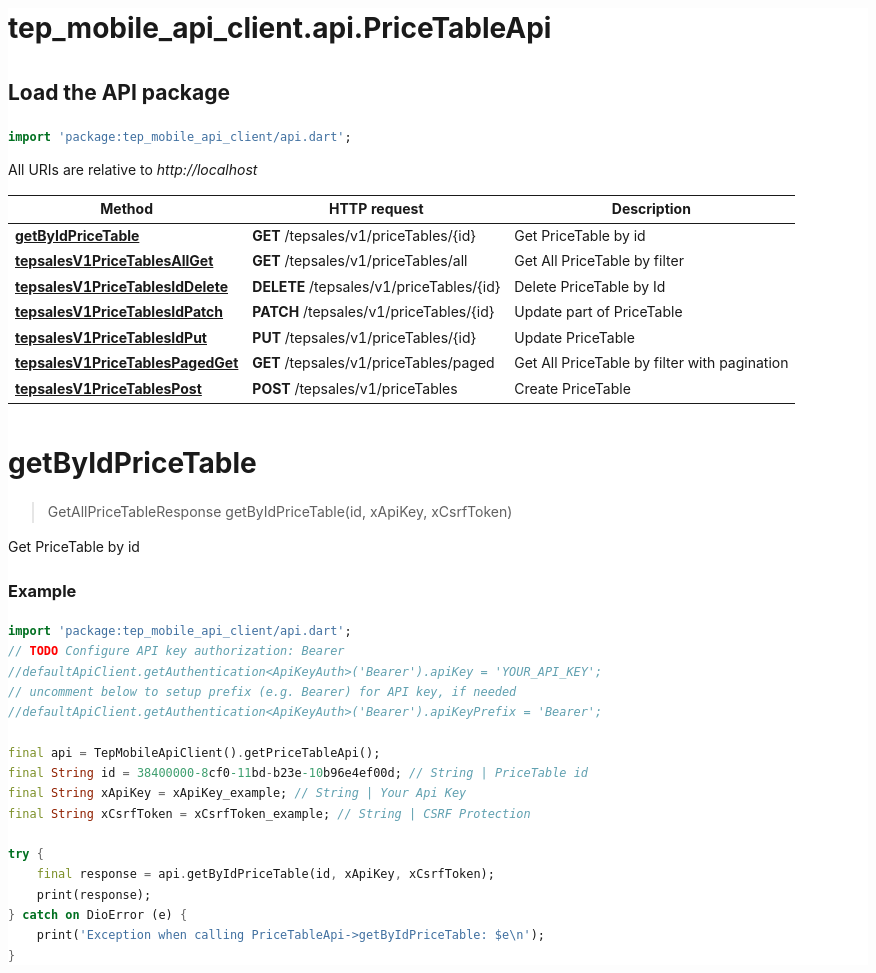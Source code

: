 # tep_mobile_api_client.api.PriceTableApi

## Load the API package
```dart
import 'package:tep_mobile_api_client/api.dart';
```

All URIs are relative to *http://localhost*

Method | HTTP request | Description
------------- | ------------- | -------------
[**getByIdPriceTable**](PriceTableApi.md#getbyidpricetable) | **GET** /tepsales/v1/priceTables/{id} | Get PriceTable by id
[**tepsalesV1PriceTablesAllGet**](PriceTableApi.md#tepsalesv1pricetablesallget) | **GET** /tepsales/v1/priceTables/all | Get All PriceTable by filter
[**tepsalesV1PriceTablesIdDelete**](PriceTableApi.md#tepsalesv1pricetablesiddelete) | **DELETE** /tepsales/v1/priceTables/{id} | Delete PriceTable by Id
[**tepsalesV1PriceTablesIdPatch**](PriceTableApi.md#tepsalesv1pricetablesidpatch) | **PATCH** /tepsales/v1/priceTables/{id} | Update part of PriceTable
[**tepsalesV1PriceTablesIdPut**](PriceTableApi.md#tepsalesv1pricetablesidput) | **PUT** /tepsales/v1/priceTables/{id} | Update PriceTable
[**tepsalesV1PriceTablesPagedGet**](PriceTableApi.md#tepsalesv1pricetablespagedget) | **GET** /tepsales/v1/priceTables/paged | Get All PriceTable by filter with pagination
[**tepsalesV1PriceTablesPost**](PriceTableApi.md#tepsalesv1pricetablespost) | **POST** /tepsales/v1/priceTables | Create PriceTable


# **getByIdPriceTable**
> GetAllPriceTableResponse getByIdPriceTable(id, xApiKey, xCsrfToken)

Get PriceTable by id

### Example
```dart
import 'package:tep_mobile_api_client/api.dart';
// TODO Configure API key authorization: Bearer
//defaultApiClient.getAuthentication<ApiKeyAuth>('Bearer').apiKey = 'YOUR_API_KEY';
// uncomment below to setup prefix (e.g. Bearer) for API key, if needed
//defaultApiClient.getAuthentication<ApiKeyAuth>('Bearer').apiKeyPrefix = 'Bearer';

final api = TepMobileApiClient().getPriceTableApi();
final String id = 38400000-8cf0-11bd-b23e-10b96e4ef00d; // String | PriceTable id
final String xApiKey = xApiKey_example; // String | Your Api Key
final String xCsrfToken = xCsrfToken_example; // String | CSRF Protection

try {
    final response = api.getByIdPriceTable(id, xApiKey, xCsrfToken);
    print(response);
} catch on DioError (e) {
    print('Exception when calling PriceTableApi->getByIdPriceTable: $e\n');
}
```
